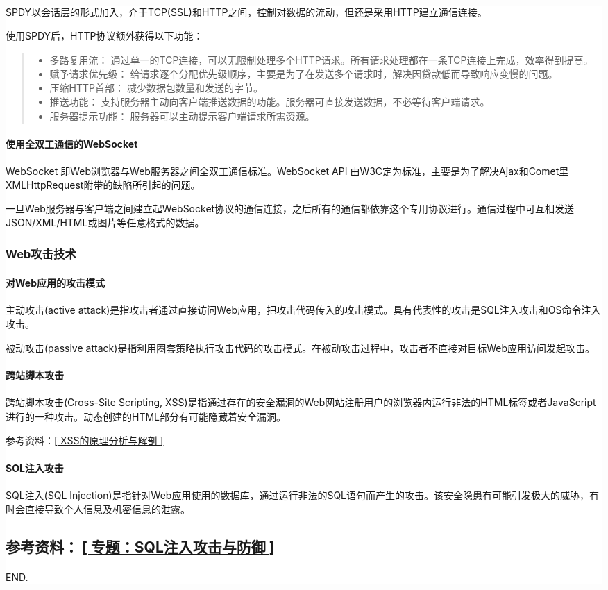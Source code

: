 SPDY以会话层的形式加入，介于TCP(SSL)和HTTP之间，控制对数据的流动，但还是采用HTTP建立通信连接。

使用SPDY后，HTTP协议额外获得以下功能：
> - 多路复用流： 通过单一的TCP连接，可以无限制处理多个HTTP请求。所有请求处理都在一条TCP连接上完成，效率得到提高。
> - 赋予请求优先级： 给请求逐个分配优先级顺序，主要是为了在发送多个请求时，解决因贷款低而导致响应变慢的问题。
> - 压缩HTTP首部： 减少数据包数量和发送的字节。
> - 推送功能： 支持服务器主动向客户端推送数据的功能。服务器可直接发送数据，不必等待客户端请求。
> - 服务器提示功能： 服务器可以主动提示客户端请求所需资源。

#### 使用全双工通信的WebSocket

WebSocket 即Web浏览器与Web服务器之间全双工通信标准。WebSocket API 由W3C定为标准，主要是为了解决Ajax和Comet里XMLHttpRequest附带的缺陷所引起的问题。

一旦Web服务器与客户端之间建立起WebSocket协议的通信连接，之后所有的通信都依靠这个专用协议进行。通信过程中可互相发送JSON/XML/HTML或图片等任意格式的数据。

### Web攻击技术

#### 对Web应用的攻击模式
主动攻击(active attack)是指攻击者通过直接访问Web应用，把攻击代码传入的攻击模式。具有代表性的攻击是SQL注入攻击和OS命令注入攻击。

被动攻击(passive attack)是指利用圈套策略执行攻击代码的攻击模式。在被动攻击过程中，攻击者不直接对目标Web应用访问发起攻击。

#### 跨站脚本攻击

跨站脚本攻击(Cross-Site Scripting, XSS)是指通过存在的安全漏洞的Web网站注册用户的浏览器内运行非法的HTML标签或者JavaScript进行的一种攻击。动态创建的HTML部分有可能隐藏着安全漏洞。

参考资料：[[ XSS的原理分析与解剖 ]](http://www.freebuf.com/articles/web/40520.html)

#### SOL注入攻击

SQL注入(SQL Injection)是指针对Web应用使用的数据库，通过运行非法的SQL语句而产生的攻击。该安全隐患有可能引发极大的威胁，有时会直接导致个人信息及机密信息的泄露。

参考资料： [[ 专题：SQL注入攻击与防御 ]](http://netsecurity.51cto.com/art/201108/287651.htm)
　
　
　
　
---

END.


